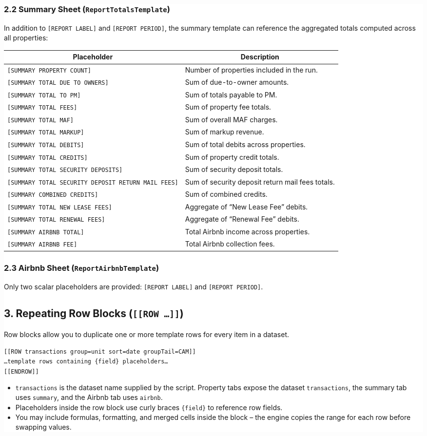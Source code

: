 ### 2.2 Summary Sheet (`ReportTotalsTemplate`)

In addition to `[REPORT LABEL]` and `[REPORT PERIOD]`, the summary template can reference the aggregated totals computed across all properties:

| Placeholder | Description |
| --- | --- |
| `[SUMMARY PROPERTY COUNT]` | Number of properties included in the run. |
| `[SUMMARY TOTAL DUE TO OWNERS]` | Sum of due-to-owner amounts. |
| `[SUMMARY TOTAL TO PM]` | Sum of totals payable to PM. |
| `[SUMMARY TOTAL FEES]` | Sum of property fee totals. |
| `[SUMMARY TOTAL MAF]` | Sum of overall MAF charges. |
| `[SUMMARY TOTAL MARKUP]` | Sum of markup revenue. |
| `[SUMMARY TOTAL DEBITS]` | Sum of total debits across properties. |
| `[SUMMARY TOTAL CREDITS]` | Sum of property credit totals. |
| `[SUMMARY TOTAL SECURITY DEPOSITS]` | Sum of security deposit totals. |
| `[SUMMARY TOTAL SECURITY DEPOSIT RETURN MAIL FEES]` | Sum of security deposit return mail fees totals. |
| `[SUMMARY COMBINED CREDITS]` | Sum of combined credits. |
| `[SUMMARY TOTAL NEW LEASE FEES]` | Aggregate of “New Lease Fee” debits. |
| `[SUMMARY TOTAL RENEWAL FEES]` | Aggregate of “Renewal Fee” debits. |
| `[SUMMARY AIRBNB TOTAL]` | Total Airbnb income across properties. |
| `[SUMMARY AIRBNB FEE]` | Total Airbnb collection fees. |

### 2.3 Airbnb Sheet (`ReportAirbnbTemplate`)

Only two scalar placeholders are provided: `[REPORT LABEL]` and `[REPORT PERIOD]`.

## 3. Repeating Row Blocks (`[[ROW …]]`)

Row blocks allow you to duplicate one or more template rows for every item in a dataset.

```
[[ROW transactions group=unit sort=date groupTail=CAM]]
…template rows containing {field} placeholders…
[[ENDROW]]
```

- `transactions` is the dataset name supplied by the script. Property tabs expose the dataset `transactions`, the summary tab uses `summary`, and the Airbnb tab uses `airbnb`.
- Placeholders inside the row block use curly braces `{field}` to reference row fields.
- You may include formulas, formatting, and merged cells inside the block – the engine copies the range for each row before swapping values.
